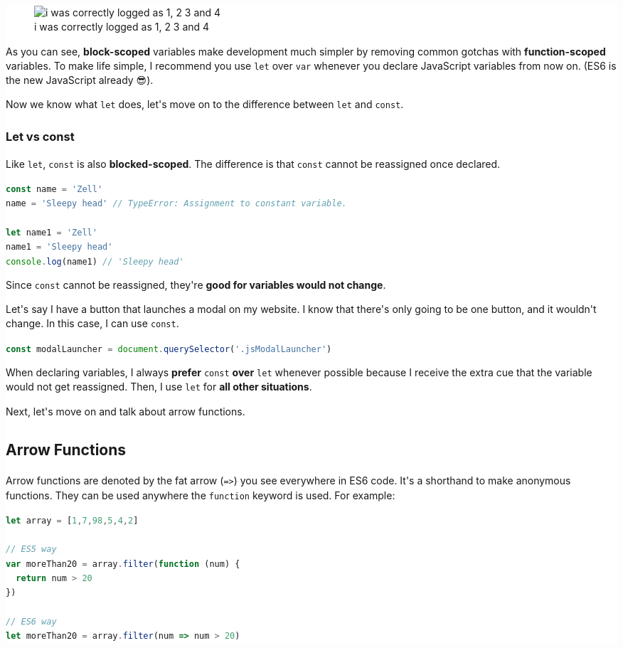 <figure><img src="/images/2017/es6/loop-right.png" alt="i was correctly logged as 1, 2 3 and 4">
  <figcaption>i was correctly logged as 1, 2 3 and 4</figcaption>
</figure>

As you can see, **block-scoped** variables make development much simpler by removing common gotchas with **function-scoped** variables. To make life simple, I recommend you use `let` over `var` whenever you declare JavaScript variables from now on. (ES6 is the new JavaScript already 😎).

Now we know what `let` does, let's move on to the difference between `let` and `const`.

### Let vs const

Like `let`, `const` is also **blocked-scoped**. The difference is that `const` cannot be reassigned once declared.

```js
const name = 'Zell'
name = 'Sleepy head' // TypeError: Assignment to constant variable.

let name1 = 'Zell'
name1 = 'Sleepy head'
console.log(name1) // 'Sleepy head'
```

Since `const` cannot be reassigned, they're **good for variables would not change**.

Let's say I have a button that launches a modal on my website. I know that there's only going to be one button, and it wouldn't change. In this case, I can use `const`.

```js
const modalLauncher = document.querySelector('.jsModalLauncher')
```

When declaring variables, I always **prefer** `const` **over** `let` whenever possible because I receive the extra cue that the variable would not get reassigned. Then, I use `let` for **all other situations**.

Next, let's move on and talk about arrow functions.

## Arrow Functions

Arrow functions are denoted by the fat arrow (`=>`) you see everywhere in ES6 code. It's a shorthand to make anonymous functions. They can be used anywhere the `function` keyword is used. For example:

```js
let array = [1,7,98,5,4,2]

// ES5 way
var moreThan20 = array.filter(function (num) {
  return num > 20
})

// ES6 way
let moreThan20 = array.filter(num => num > 20)
```


  [newPropertyName]: ':D',
  ['bigger ' + newPropertyName]: 'XD',